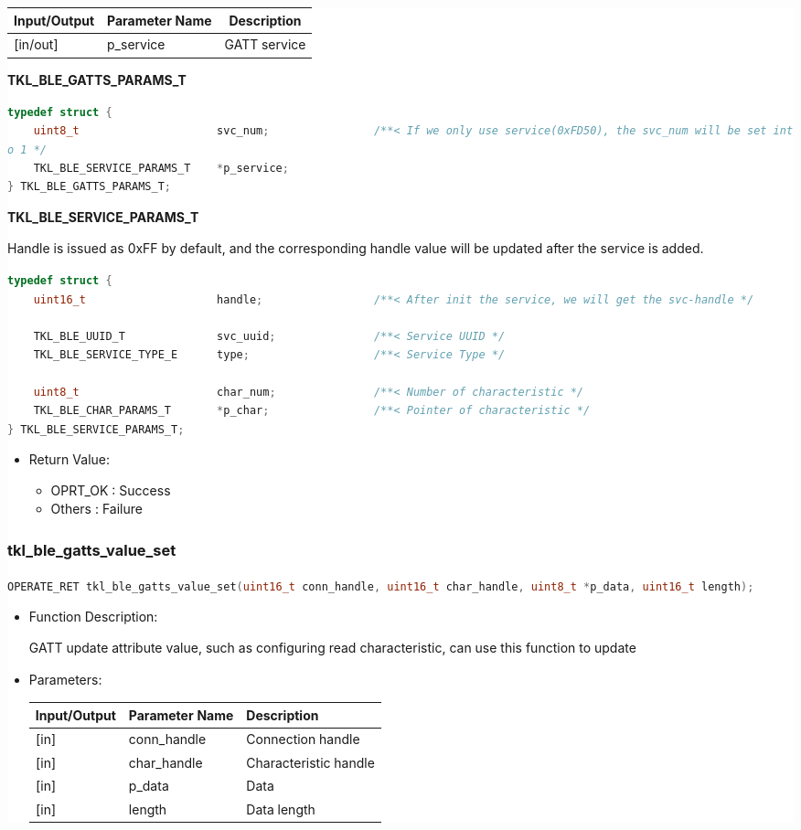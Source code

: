   | Input/Output | Parameter Name | Description |
  |-------------|----------------|-------------|
  | [in/out] | p_service | GATT service |

  **TKL_BLE_GATTS_PARAMS_T**

  ```c
  typedef struct {
      uint8_t                     svc_num;                /**< If we only use service(0xFD50), the svc_num will be set into 1 */
      TKL_BLE_SERVICE_PARAMS_T    *p_service;
  } TKL_BLE_GATTS_PARAMS_T;
  ```

  **TKL_BLE_SERVICE_PARAMS_T**

  Handle is issued as 0xFF by default, and the corresponding handle value will be updated after the service is added.

  ```c
  typedef struct {
      uint16_t                    handle;                 /**< After init the service, we will get the svc-handle */
  
      TKL_BLE_UUID_T              svc_uuid;               /**< Service UUID */
      TKL_BLE_SERVICE_TYPE_E      type;                   /**< Service Type */
      
      uint8_t                     char_num;               /**< Number of characteristic */
      TKL_BLE_CHAR_PARAMS_T       *p_char;                /**< Pointer of characteristic */
  } TKL_BLE_SERVICE_PARAMS_T;
  ```

- Return Value:

  - OPRT_OK : Success
  - Others : Failure

### tkl_ble_gatts_value_set

```c
OPERATE_RET tkl_ble_gatts_value_set(uint16_t conn_handle, uint16_t char_handle, uint8_t *p_data, uint16_t length);
```

- Function Description:

  GATT update attribute value, such as configuring read characteristic, can use this function to update

- Parameters:

  | Input/Output | Parameter Name | Description |
  |-------------|----------------|-------------|
  | [in] | conn_handle | Connection handle |
  | [in] | char_handle | Characteristic handle |
  | [in] | p_data | Data |
  | [in] | length | Data length |
